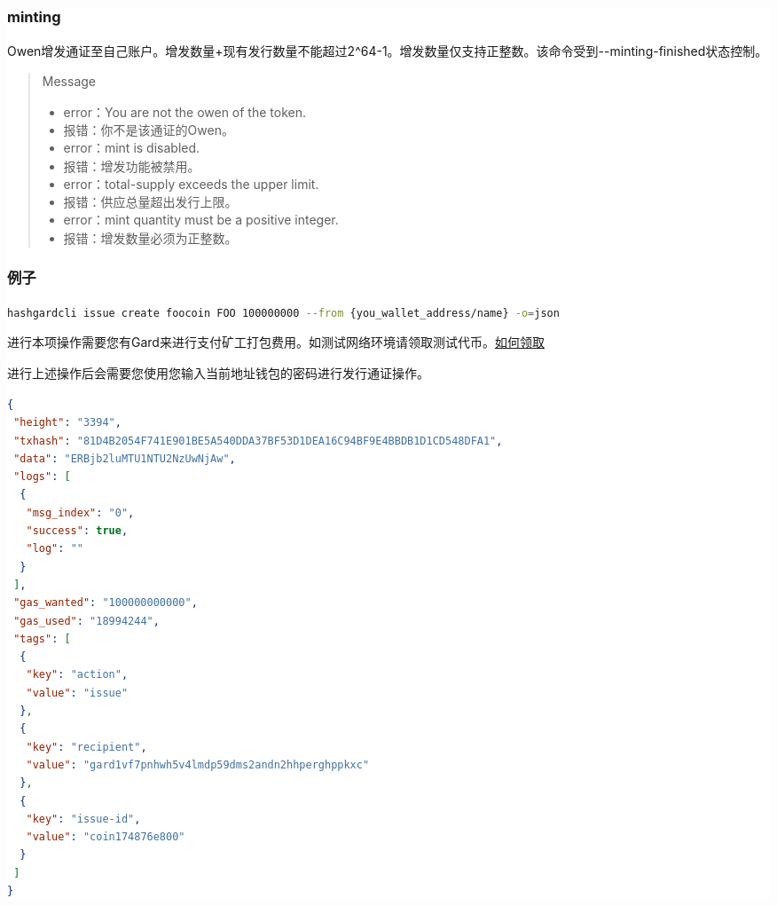 ```bash

```



### minting

Owen增发通证至自己账户。增发数量+现有发行数量不能超过2^64-1。增发数量仅支持正整数。该命令受到--minting-finished状态控制。

> Message
>
> - error：You are not the owen of the token.
> - 报错：你不是该通证的Owen。
> - error：mint  is disabled.
> - 报错：增发功能被禁用。
> - error：total-supply exceeds the upper limit.
> - 报错：供应总量超出发行上限。
> - error：mint quantity must be a positive integer.
> - 报错：增发数量必须为正整数。

```bash

```



### 例子

```bash
hashgardcli issue create foocoin FOO 100000000 --from {you_wallet_address/name} -o=json
```

进行本项操作需要您有Gard来进行支付矿工打包费用。如测试网络环境请领取测试代币。[如何领取](../cli/hashgard/Faucet.md)

进行上述操作后会需要您使用您输入当前地址钱包的密码进行发行通证操作。

```json
{
 "height": "3394",
 "txhash": "81D4B2054F741E901BE5A540DDA37BF53D1DEA16C94BF9E4BBDB1D1CD548DFA1",
 "data": "ERBjb2luMTU1NTU2NzUwNjAw",
 "logs": [
  {
   "msg_index": "0",
   "success": true,
   "log": ""
  }
 ],
 "gas_wanted": "100000000000",
 "gas_used": "18994244",
 "tags": [
  {
   "key": "action",
   "value": "issue"
  },
  {
   "key": "recipient",
   "value": "gard1vf7pnhwh5v4lmdp59dms2andn2hhperghppkxc"
  },
  {
   "key": "issue-id",
   "value": "coin174876e800"
  }
 ]
}
```
